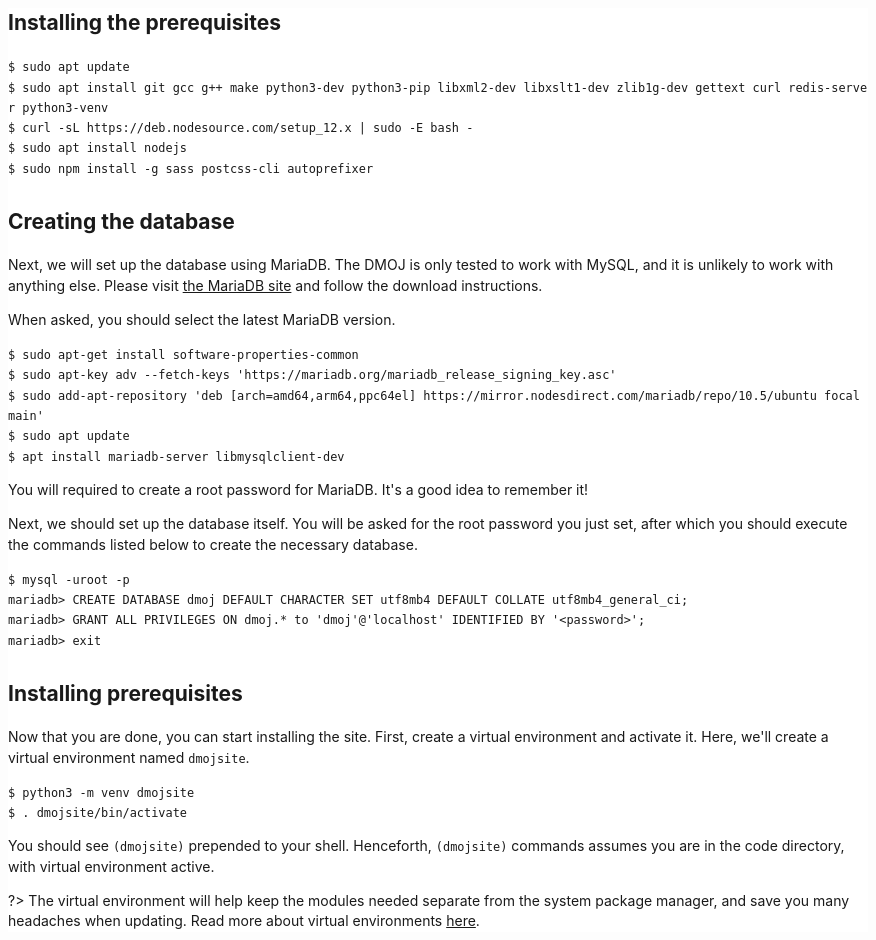 ## Installing the prerequisites

```shell-session
$ sudo apt update
$ sudo apt install git gcc g++ make python3-dev python3-pip libxml2-dev libxslt1-dev zlib1g-dev gettext curl redis-server python3-venv
$ curl -sL https://deb.nodesource.com/setup_12.x | sudo -E bash -
$ sudo apt install nodejs
$ sudo npm install -g sass postcss-cli autoprefixer
```

## Creating the database

Next, we will set up the database using MariaDB. The DMOJ is only tested to work with MySQL, and it is unlikely to work with anything else. Please visit [the MariaDB site](https://downloads.mariadb.org/mariadb/repositories/) and follow the download instructions.

When asked, you should select the latest MariaDB version.

```shell-session
$ sudo apt-get install software-properties-common
$ sudo apt-key adv --fetch-keys 'https://mariadb.org/mariadb_release_signing_key.asc'
$ sudo add-apt-repository 'deb [arch=amd64,arm64,ppc64el] https://mirror.nodesdirect.com/mariadb/repo/10.5/ubuntu focal main'
$ sudo apt update
$ apt install mariadb-server libmysqlclient-dev
```

You will required to create a root password for MariaDB. It's a good idea to remember it!

Next, we should set up the database itself. You will be asked for the root password you just set, after which you should execute the commands listed below to create the necessary database.

```shell-session
$ mysql -uroot -p
mariadb> CREATE DATABASE dmoj DEFAULT CHARACTER SET utf8mb4 DEFAULT COLLATE utf8mb4_general_ci;
mariadb> GRANT ALL PRIVILEGES ON dmoj.* to 'dmoj'@'localhost' IDENTIFIED BY '<password>';
mariadb> exit
```

## Installing prerequisites

Now that you are done, you can start installing the site. First, create a virtual environment and activate it. Here, we'll create a virtual environment named `dmojsite`.

```shell-session
$ python3 -m venv dmojsite
$ . dmojsite/bin/activate
```
You should see `(dmojsite)` prepended to your shell. Henceforth, `(dmojsite)` commands assumes you are in the code directory, with virtual environment active.

?> The virtual environment will help keep the modules needed separate from the system package manager, and save you many headaches when updating. Read more about virtual environments [here](https://docs.python.org/3/tutorial/venv.html).
